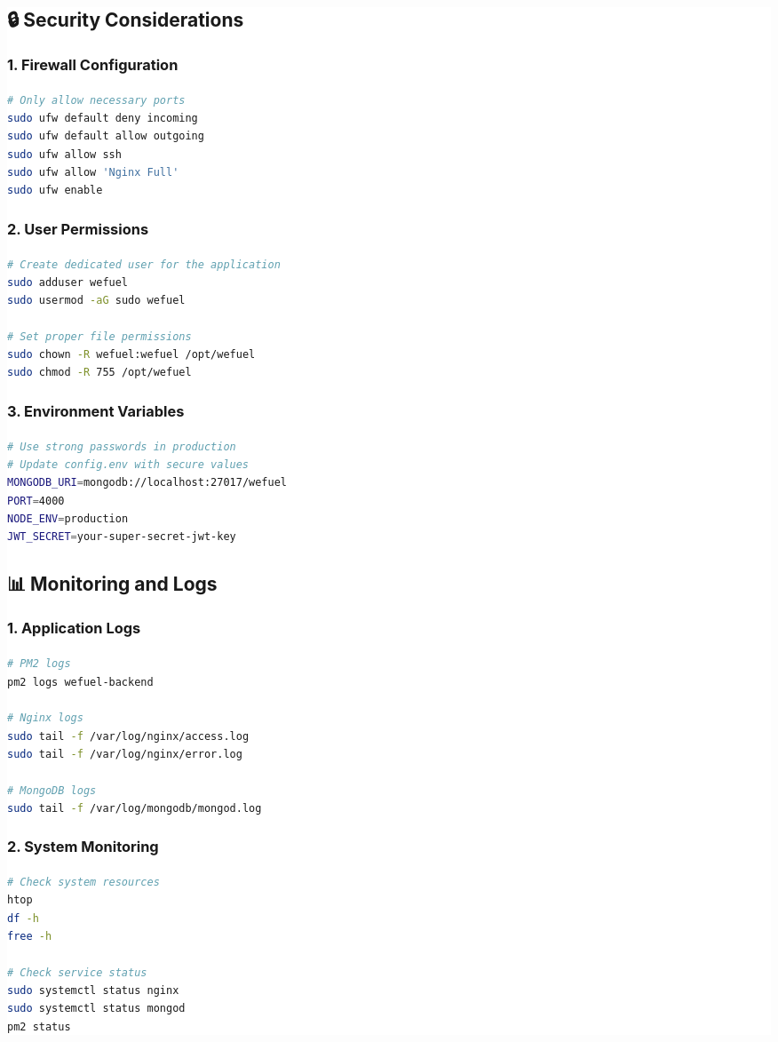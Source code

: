 ## 🔒 Security Considerations

### 1. **Firewall Configuration**
```bash
# Only allow necessary ports
sudo ufw default deny incoming
sudo ufw default allow outgoing
sudo ufw allow ssh
sudo ufw allow 'Nginx Full'
sudo ufw enable
```

### 2. **User Permissions**
```bash
# Create dedicated user for the application
sudo adduser wefuel
sudo usermod -aG sudo wefuel

# Set proper file permissions
sudo chown -R wefuel:wefuel /opt/wefuel
sudo chmod -R 755 /opt/wefuel
```

### 3. **Environment Variables**
```bash
# Use strong passwords in production
# Update config.env with secure values
MONGODB_URI=mongodb://localhost:27017/wefuel
PORT=4000
NODE_ENV=production
JWT_SECRET=your-super-secret-jwt-key
```

## 📊 Monitoring and Logs

### 1. **Application Logs**
```bash
# PM2 logs
pm2 logs wefuel-backend

# Nginx logs
sudo tail -f /var/log/nginx/access.log
sudo tail -f /var/log/nginx/error.log

# MongoDB logs
sudo tail -f /var/log/mongodb/mongod.log
```

### 2. **System Monitoring**
```bash
# Check system resources
htop
df -h
free -h

# Check service status
sudo systemctl status nginx
sudo systemctl status mongod
pm2 status
```
